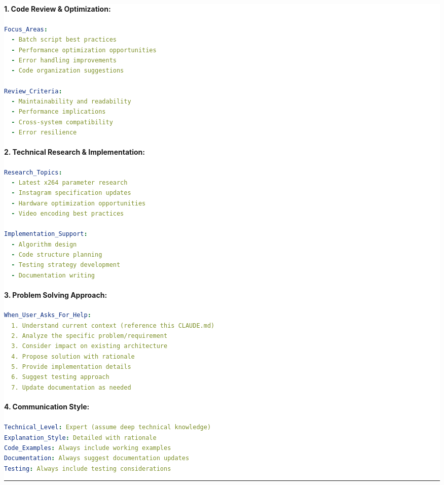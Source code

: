 #### **1. Code Review & Optimization:**
```yaml
Focus_Areas:
  - Batch script best practices
  - Performance optimization opportunities
  - Error handling improvements
  - Code organization suggestions
  
Review_Criteria:
  - Maintainability and readability
  - Performance implications
  - Cross-system compatibility
  - Error resilience
```

#### **2. Technical Research & Implementation:**
```yaml
Research_Topics:
  - Latest x264 parameter research
  - Instagram specification updates
  - Hardware optimization opportunities
  - Video encoding best practices
  
Implementation_Support:
  - Algorithm design
  - Code structure planning
  - Testing strategy development
  - Documentation writing
```

#### **3. Problem Solving Approach:**
```yaml
When_User_Asks_For_Help:
  1. Understand current context (reference this CLAUDE.md)
  2. Analyze the specific problem/requirement
  3. Consider impact on existing architecture
  4. Propose solution with rationale
  5. Provide implementation details
  6. Suggest testing approach
  7. Update documentation as needed
```

#### **4. Communication Style:**
```yaml
Technical_Level: Expert (assume deep technical knowledge)
Explanation_Style: Detailed with rationale
Code_Examples: Always include working examples
Documentation: Always suggest documentation updates
Testing: Always include testing considerations
```

---
